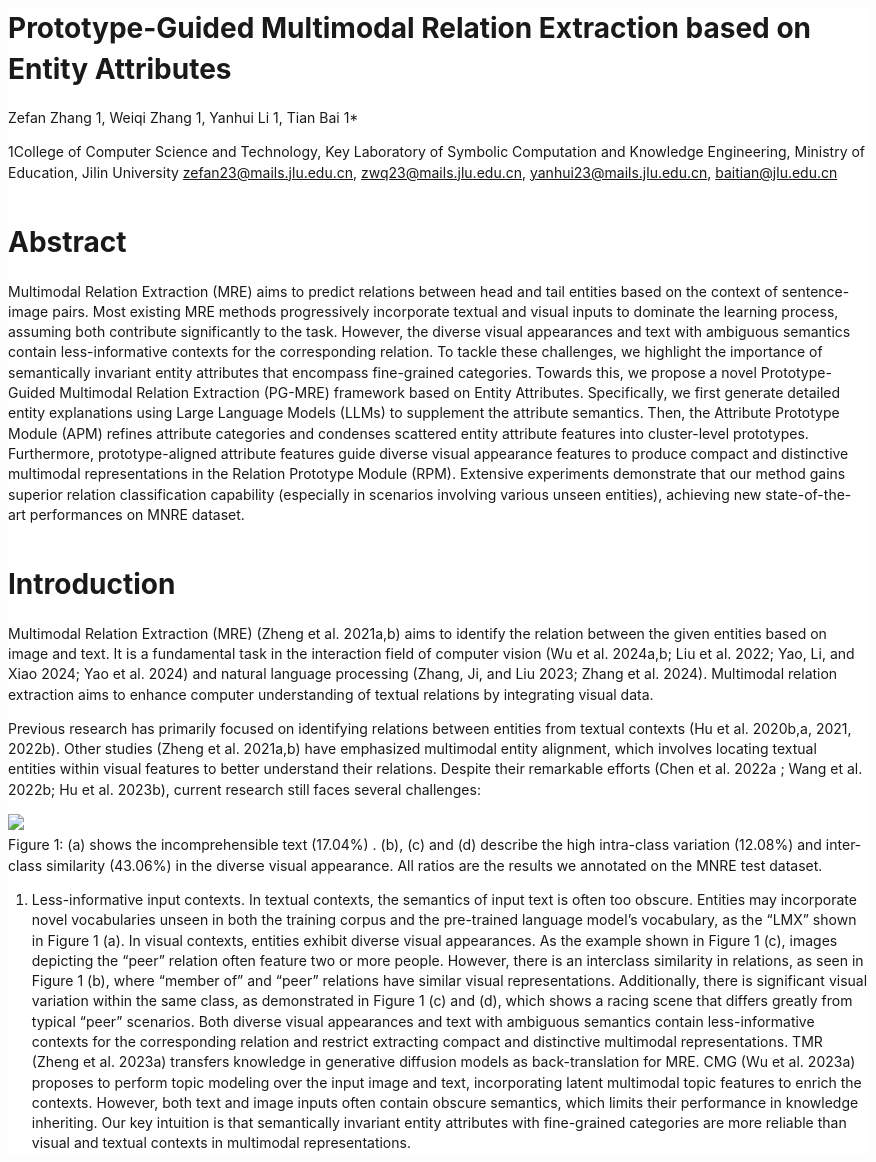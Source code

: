 # Prototype-Guided Multimodal Relation Extraction based on Entity Attributes

Zefan Zhang 1, Weiqi Zhang 1, Yanhui Li 1, Tian Bai 1\*

1College of Computer Science and Technology, Key Laboratory of Symbolic Computation and Knowledge Engineering, Ministry of Education, Jilin University zefan23@mails.jlu.edu.cn, zwq23@mails.jlu.edu.cn, yanhui23@mails.jlu.edu.cn, baitian@jlu.edu.cn

# Abstract

Multimodal Relation Extraction (MRE) aims to predict relations between head and tail entities based on the context of sentence-image pairs. Most existing MRE methods progressively incorporate textual and visual inputs to dominate the learning process, assuming both contribute significantly to the task. However, the diverse visual appearances and text with ambiguous semantics contain less-informative contexts for the corresponding relation. To tackle these challenges, we highlight the importance of semantically invariant entity attributes that encompass fine-grained categories. Towards this, we propose a novel Prototype-Guided Multimodal Relation Extraction (PG-MRE) framework based on Entity Attributes. Specifically, we first generate detailed entity explanations using Large Language Models (LLMs) to supplement the attribute semantics. Then, the Attribute Prototype Module (APM) refines attribute categories and condenses scattered entity attribute features into cluster-level prototypes. Furthermore, prototype-aligned attribute features guide diverse visual appearance features to produce compact and distinctive multimodal representations in the Relation Prototype Module (RPM). Extensive experiments demonstrate that our method gains superior relation classification capability (especially in scenarios involving various unseen entities), achieving new state-of-the-art performances on MNRE dataset.

# Introduction

Multimodal Relation Extraction (MRE) (Zheng et al. 2021a,b) aims to identify the relation between the given entities based on image and text. It is a fundamental task in the interaction field of computer vision (Wu et al. 2024a,b; Liu et al. 2022; Yao, Li, and Xiao 2024; Yao et al. 2024) and natural language processing (Zhang, Ji, and Liu 2023; Zhang et al. 2024). Multimodal relation extraction aims to enhance computer understanding of textual relations by integrating visual data.

Previous research has primarily focused on identifying relations between entities from textual contexts (Hu et al. 2020b,a, 2021, 2022b). Other studies (Zheng et al. 2021a,b) have emphasized multimodal entity alignment, which involves locating textual entities within visual features to better understand their relations. Despite their remarkable efforts (Chen et al. $2 0 2 2 \mathrm { a }$ ; Wang et al. 2022b; Hu et al. 2023b), current research still faces several challenges:

![](images/35de1e85f850b5cbc539af4cb9dfb42e91cbee42db664baf5fcec1740815037b.jpg)  
Figure 1: (a) shows the incomprehensible text $( 1 7 . 0 4 \% )$ . (b), (c) and (d) describe the high intra-class variation $( 1 2 . 0 8 \% )$ and inter-class similarity $( 4 3 . 0 6 \% )$ in the diverse visual appearance. All ratios are the results we annotated on the MNRE test dataset.

1. Less-informative input contexts. In textual contexts, the semantics of input text is often too obscure. Entities may incorporate novel vocabularies unseen in both the training corpus and the pre-trained language model’s vocabulary, as the “LMX” shown in Figure 1 (a). In visual contexts, entities exhibit diverse visual appearances. As the example shown in Figure 1 (c), images depicting the “peer” relation often feature two or more people. However, there is an interclass similarity in relations, as seen in Figure 1 (b), where “member of” and “peer” relations have similar visual representations. Additionally, there is significant visual variation within the same class, as demonstrated in Figure 1 (c) and (d), which shows a racing scene that differs greatly from typical “peer” scenarios. Both diverse visual appearances and text with ambiguous semantics contain less-informative contexts for the corresponding relation and restrict extracting compact and distinctive multimodal representations. TMR (Zheng et al. 2023a) transfers knowledge in generative diffusion models as back-translation for MRE. CMG (Wu et al. 2023a) proposes to perform topic modeling over the input image and text, incorporating latent multimodal topic features to enrich the contexts. However, both text and image inputs often contain obscure semantics, which limits their performance in knowledge inheriting. Our key intuition is that semantically invariant entity attributes with fine-grained categories are more reliable than visual and textual contexts in multimodal representations.
